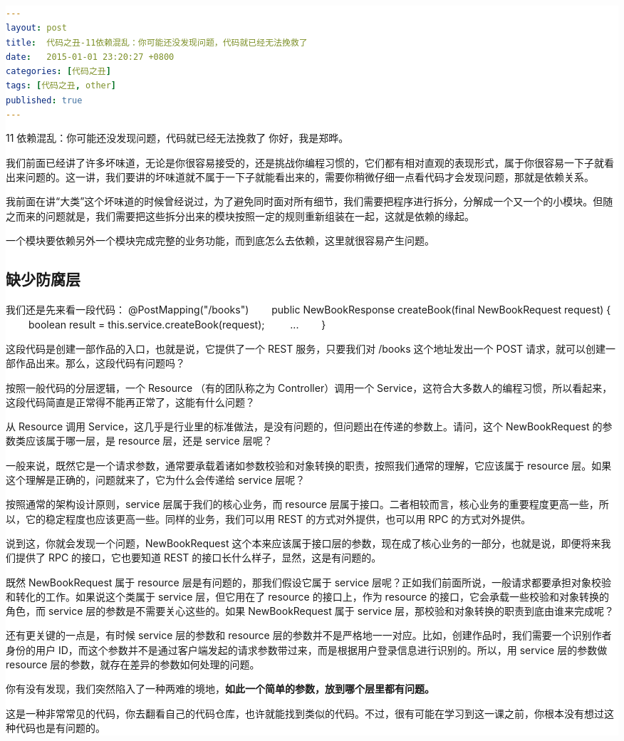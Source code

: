 ```yaml
---
layout: post
title:  代码之丑-11依赖混乱：你可能还没发现问题，代码就已经无法挽救了
date:   2015-01-01 23:20:27 +0800
categories: [代码之丑]
tags: [代码之丑, other]
published: true
---
```




11 依赖混乱：你可能还没发现问题，代码就已经无法挽救了
你好，我是郑晔。

我们前面已经讲了许多坏味道，无论是你很容易接受的，还是挑战你编程习惯的，它们都有相对直观的表现形式，属于你很容易一下子就看出来问题的。这一讲，我们要讲的坏味道就不属于一下子就能看出来的，需要你稍微仔细一点看代码才会发现问题，那就是依赖关系。

我前面在讲“大类”这个坏味道的时候曾经说过，为了避免同时面对所有细节，我们需要把程序进行拆分，分解成一个又一个的小模块。但随之而来的问题就是，我们需要把这些拆分出来的模块按照一定的规则重新组装在一起，这就是依赖的缘起。

一个模块要依赖另外一个模块完成完整的业务功能，而到底怎么去依赖，这里就很容易产生问题。

## 缺少防腐层

我们还是先来看一段代码：
@PostMapping("/books") 　　public NewBookResponse createBook(final NewBookRequest request) { 　　 boolean result = this.service.createBook(request); 　　 ... 　　}

这段代码是创建一部作品的入口，也就是说，它提供了一个 REST 服务，只要我们对 /books 这个地址发出一个 POST 请求，就可以创建一部作品出来。那么，这段代码有问题吗？

按照一般代码的分层逻辑，一个 Resource （有的团队称之为 Controller）调用一个 Service，这符合大多数人的编程习惯，所以看起来，这段代码简直是正常得不能再正常了，这能有什么问题？

从 Resource 调用 Service，这几乎是行业里的标准做法，是没有问题的，但问题出在传递的参数上。请问，这个 NewBookRequest 的参数类应该属于哪一层，是 resource 层，还是 service 层呢？

一般来说，既然它是一个请求参数，通常要承载着诸如参数校验和对象转换的职责，按照我们通常的理解，它应该属于 resource 层。如果这个理解是正确的，问题就来了，它为什么会传递给 service 层呢？

按照通常的架构设计原则，service 层属于我们的核心业务，而 resource 层属于接口。二者相较而言，核心业务的重要程度更高一些，所以，它的稳定程度也应该更高一些。同样的业务，我们可以用 REST 的方式对外提供，也可以用 RPC 的方式对外提供。

说到这，你就会发现一个问题，NewBookRequest 这个本来应该属于接口层的参数，现在成了核心业务的一部分，也就是说，即便将来我们提供了 RPC 的接口，它也要知道 REST 的接口长什么样子，显然，这是有问题的。

既然 NewBookRequest 属于 resource 层是有问题的，那我们假设它属于 service 层呢？正如我们前面所说，一般请求都要承担对象校验和转化的工作。如果说这个类属于 service 层，但它用在了 resource 的接口上，作为 resource 的接口，它会承载一些校验和对象转换的角色，而 service 层的参数是不需要关心这些的。如果 NewBookRequest 属于 service 层，那校验和对象转换的职责到底由谁来完成呢？

还有更关键的一点是，有时候 service 层的参数和 resource 层的参数并不是严格地一一对应。比如，创建作品时，我们需要一个识别作者身份的用户 ID，而这个参数并不是通过客户端发起的请求参数带过来，而是根据用户登录信息进行识别的。所以，用 service 层的参数做 resource 层的参数，就存在差异的参数如何处理的问题。

你有没有发现，我们突然陷入了一种两难的境地，**如此一个简单的参数，放到哪个层里都有问题。**

这是一种非常常见的代码，你去翻看自己的代码仓库，也许就能找到类似的代码。不过，很有可能在学习到这一课之前，你根本没有想过这种代码也是有问题的。
